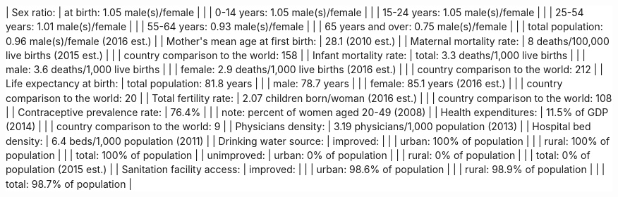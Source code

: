 | Sex ratio: | at birth: 1.05 male(s)/female |
| | 0-14 years: 1.05 male(s)/female |
| | 15-24 years: 1.05 male(s)/female |
| | 25-54 years: 1.01 male(s)/female |
| | 55-64 years: 0.93 male(s)/female |
| | 65 years and over: 0.75 male(s)/female |
| | total population: 0.96 male(s)/female (2016 est.) |
| Mother's mean age at first birth: | 28.1 (2010 est.) |
| Maternal mortality rate: | 8 deaths/100,000 live births (2015 est.) |
| | country comparison to the world: 158 |
| Infant mortality rate: | total: 3.3 deaths/1,000 live births |
| | male: 3.6 deaths/1,000 live births |
| | female: 2.9 deaths/1,000 live births (2016 est.) |
| | country comparison to the world: 212 |
| Life expectancy at birth: | total population: 81.8 years |
| | male: 78.7 years |
| | female: 85.1 years (2016 est.) |
| | country comparison to the world: 20 |
| Total fertility rate: | 2.07 children born/woman (2016 est.) |
| | country comparison to the world: 108 |
| Contraceptive prevalence rate: | 76.4% |
| | note: percent of women aged 20-49 (2008) |
| Health expenditures: | 11.5% of GDP (2014) |
| | country comparison to the world: 9 |
| Physicians density: | 3.19 physicians/1,000 population (2013) |
| Hospital bed density: | 6.4 beds/1,000 population (2011) |
| Drinking water source: | improved: |
| | urban: 100% of population |
| | rural: 100% of population |
| | total: 100% of population |
| unimproved: | urban: 0% of population |
| | rural: 0% of population |
| | total: 0% of population (2015 est.) |
| Sanitation facility access: | improved: |
| | urban: 98.6% of population |
| | rural: 98.9% of population |
| | total: 98.7% of population |